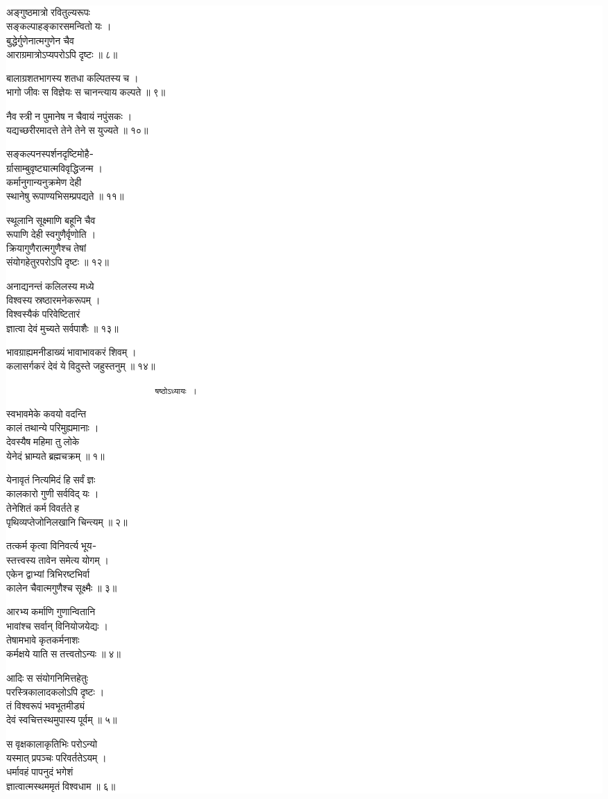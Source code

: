 अङ्गुष्ठमात्रो रवितुल्यरूपः  
          सङ्कल्पाहङ्कारसमन्वितो यः ।  
बुद्धेर्गुणेनात्मगुणेन चैव  
          आराग्रमात्रोऽप्यपरोऽपि दृष्टः ॥ ८॥  
  
बालाग्रशतभागस्य शतधा कल्पितस्य च ।  
भागो जीवः स विज्ञेयः स चानन्त्याय कल्पते ॥ ९॥  
  
नैव स्त्री न पुमानेष न चैवायं नपुंसकः ।  
यद्यच्छरीरमादत्ते तेने तेने स युज्यते ॥ १०॥  
  
सङ्कल्पनस्पर्शनदृष्टिमोहै-  
           र्ग्रासाम्बुवृष्ट्यात्मविवृद्धिजन्म ।  
कर्मानुगान्यनुक्रमेण देही  
           स्थानेषु रूपाण्यभिसम्प्रपद्यते ॥ ११॥  
  
स्थूलानि सूक्ष्माणि बहूनि चैव  
            रूपाणि देही स्वगुणैर्वृणोति ।  
क्रियागुणैरात्मगुणैश्च तेषां  
            संयोगहेतुरपरोऽपि दृष्टः ॥ १२॥  
  
अनाद्यनन्तं कलिलस्य मध्ये  
            विश्वस्य स्रष्ठारमनेकरूपम् ।  
विश्वस्यैकं परिवेष्टितारं  
            ज्ञात्वा देवं मुच्यते सर्वपाशैः ॥ १३॥  
  
भावग्राह्यमनीडाख्यं भावाभावकरं शिवम् ।  
कलासर्गकरं देवं ये विदुस्ते जहुस्तनुम् ॥ १४॥  
  
                                  षष्ठोऽध्यायः ।  
  
स्वभावमेके कवयो वदन्ति  
            कालं तथान्ये परिमुह्यमानाः ।  
देवस्यैष महिमा तु लोके  
            येनेदं भ्राम्यते ब्रह्मचक्रम् ॥ १॥  
  
येनावृतं नित्यमिदं हि सर्वं ज्ञः  
              कालकारो गुणी सर्वविद् यः ।  
तेनेशितं कर्म विवर्तते ह  
             पृथिव्यप्तेजोनिलखानि चिन्त्यम् ॥ २॥  
  
तत्कर्म कृत्वा विनिवर्त्य भूय-  
             स्तत्त्वस्य तावेन समेत्य योगम् ।  
एकेन द्वाभ्यां त्रिभिरष्टभिर्वा  
             कालेन चैवात्मगुणैश्च सूक्ष्मैः ॥ ३॥  
  
आरभ्य कर्माणि गुणान्वितानि  
             भावांश्च सर्वान् विनियोजयेद्यः ।  
तेषामभावे कृतकर्मनाशः  
             कर्मक्षये याति स तत्त्वतोऽन्यः ॥ ४॥  
  
आदिः स संयोगनिमित्तहेतुः  
             परस्त्रिकालादकलोऽपि दृष्टः ।  
तं विश्वरूपं भवभूतमीड्यं  
             देवं स्वचित्तस्थमुपास्य पूर्वम् ॥ ५॥  
  
स वृक्षकालाकृतिभिः परोऽन्यो  
              यस्मात् प्रपञ्चः परिवर्ततेऽयम् ।  
धर्मावहं पापनुदं भगेशं  
              ज्ञात्वात्मस्थममृतं विश्वधाम ॥ ६॥  
  